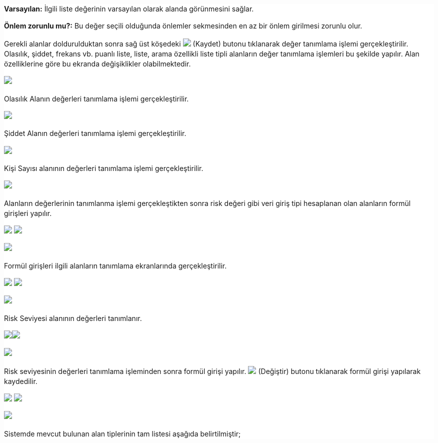 **Varsayılan:** İlgili liste değerinin varsayılan olarak alanda görünmesini sağlar.

**Önlem zorunlu mu?:** Bu değer seçili olduğunda önlemler sekmesinden en az bir önlem girilmesi zorunlu olur.

Gerekli alanlar doldurulduktan sonra sağ üst köşedeki ![](https://docsbimser.blob.core.windows.net/imagecontainer/auto-upload085770ed-f820-4bdc-af64-4abcc83076fa) (Kaydet) butonu tıklanarak değer tanımlama işlemi gerçekleştirilir. Olasılık, şiddet, frekans vb. puanlı liste, liste, arama özellikli liste tipli alanların değer tanımlama işlemleri bu şekilde yapılır. Alan özelliklerine göre bu ekranda değişiklikler olabilmektedir.

![](https://docsbimser.blob.core.windows.net/imagecontainer/auto-upload302e9d5d-752f-4ce8-bd7f-9eaf111a56b0)

Olasılık Alanın değerleri tanımlama işlemi gerçekleştirilir.

![](https://docsbimser.blob.core.windows.net/imagecontainer/auto-upload374689d5-1b93-4630-b409-8d3a997ce799)

Şiddet Alanın değerleri tanımlama işlemi gerçekleştirilir.

![](https://docsbimser.blob.core.windows.net/imagecontainer/auto-upload1e42da11-4627-4583-a199-59582cadd44b)

Kişi Sayısı alanının değerleri tanımlama işlemi gerçekleştirilir.

![](https://docsbimser.blob.core.windows.net/imagecontainer/auto-upload0f30d31f-f7f8-430d-a5c2-3414ed9250b3)

Alanların değerlerinin tanımlanma işlemi gerçekleştikten sonra risk değeri gibi veri giriş tipi hesaplanan olan alanların formül girişleri yapılır.

![](https://docsbimser.blob.core.windows.net/imagecontainer/auto-uploada94dd4b1-4757-49d7-89bd-4dc49401ecdc) ![](https://docsbimser.blob.core.windows.net/imagecontainer/auto-uploadd2625918-b9c6-4d28-acad-53d92d32ac26)

![](https://docsbimser.blob.core.windows.net/imagecontainer/auto-upload65fd7a12-279b-4775-b50e-b3e74cb5b23c)

Formül girişleri ilgili alanların tanımlama ekranlarında gerçekleştirilir.

![](https://docsbimser.blob.core.windows.net/imagecontainer/auto-uploadbfbf8705-d184-49ff-9bb4-6aca3afcb510) ![](https://docsbimser.blob.core.windows.net/imagecontainer/auto-upload3affe66e-46af-4bd4-baa1-1d9849cc754f)

![](https://docsbimser.blob.core.windows.net/imagecontainer/auto-upload9402ff6e-099a-49bf-b6aa-5346f6dff4f4)

Risk Seviyesi alanının değerleri tanımlanır.

![](https://docsbimser.blob.core.windows.net/imagecontainer/auto-uploadaeda0eb4-40fd-4ee9-b53c-f27297c280d6)![](https://docsbimser.blob.core.windows.net/imagecontainer/auto-upload5472b2a4-7cb4-4c2c-b6ad-9bb73354e396)

![](https://docsbimser.blob.core.windows.net/imagecontainer/auto-uploade01cab19-4601-420d-992c-ff19776b31f2)

Risk seviyesinin değerleri tanımlama işleminden sonra formül girişi yapılır. ![](https://docsbimser.blob.core.windows.net/imagecontainer/auto-uploadf27c5097-f4e6-4151-b39e-b67ed560e715) (Değiştir) butonu tıklanarak formül girişi yapılarak kaydedilir.

![](https://docsbimser.blob.core.windows.net/imagecontainer/auto-uploadb92db35d-205f-4b5d-96df-b9d751b86503) ![](https://docsbimser.blob.core.windows.net/imagecontainer/auto-upload2644c751-b6ba-4fe3-ba15-66fa5a259c89)

![](https://docsbimser.blob.core.windows.net/imagecontainer/auto-uploadc440e161-c198-42a6-8057-ef242d90defc)

Sistemde mevcut bulunan alan tiplerinin tam listesi aşağıda belirtilmiştir;
